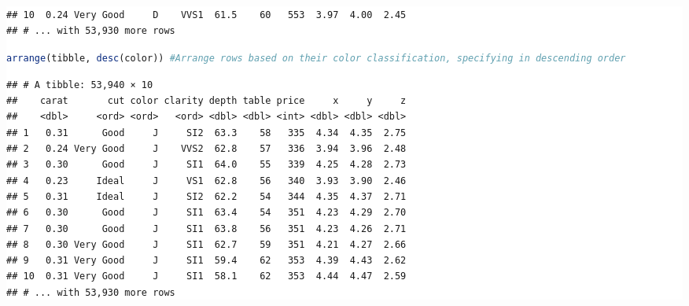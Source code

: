     ## 10  0.24 Very Good     D    VVS1  61.5    60   553  3.97  4.00  2.45
    ## # ... with 53,930 more rows

``` r
arrange(tibble, desc(color)) #Arrange rows based on their color classification, specifying in descending order
```

    ## # A tibble: 53,940 × 10
    ##    carat       cut color clarity depth table price     x     y     z
    ##    <dbl>     <ord> <ord>   <ord> <dbl> <dbl> <int> <dbl> <dbl> <dbl>
    ## 1   0.31      Good     J     SI2  63.3    58   335  4.34  4.35  2.75
    ## 2   0.24 Very Good     J    VVS2  62.8    57   336  3.94  3.96  2.48
    ## 3   0.30      Good     J     SI1  64.0    55   339  4.25  4.28  2.73
    ## 4   0.23     Ideal     J     VS1  62.8    56   340  3.93  3.90  2.46
    ## 5   0.31     Ideal     J     SI2  62.2    54   344  4.35  4.37  2.71
    ## 6   0.30      Good     J     SI1  63.4    54   351  4.23  4.29  2.70
    ## 7   0.30      Good     J     SI1  63.8    56   351  4.23  4.26  2.71
    ## 8   0.30 Very Good     J     SI1  62.7    59   351  4.21  4.27  2.66
    ## 9   0.31 Very Good     J     SI1  59.4    62   353  4.39  4.43  2.62
    ## 10  0.31 Very Good     J     SI1  58.1    62   353  4.44  4.47  2.59
    ## # ... with 53,930 more rows
